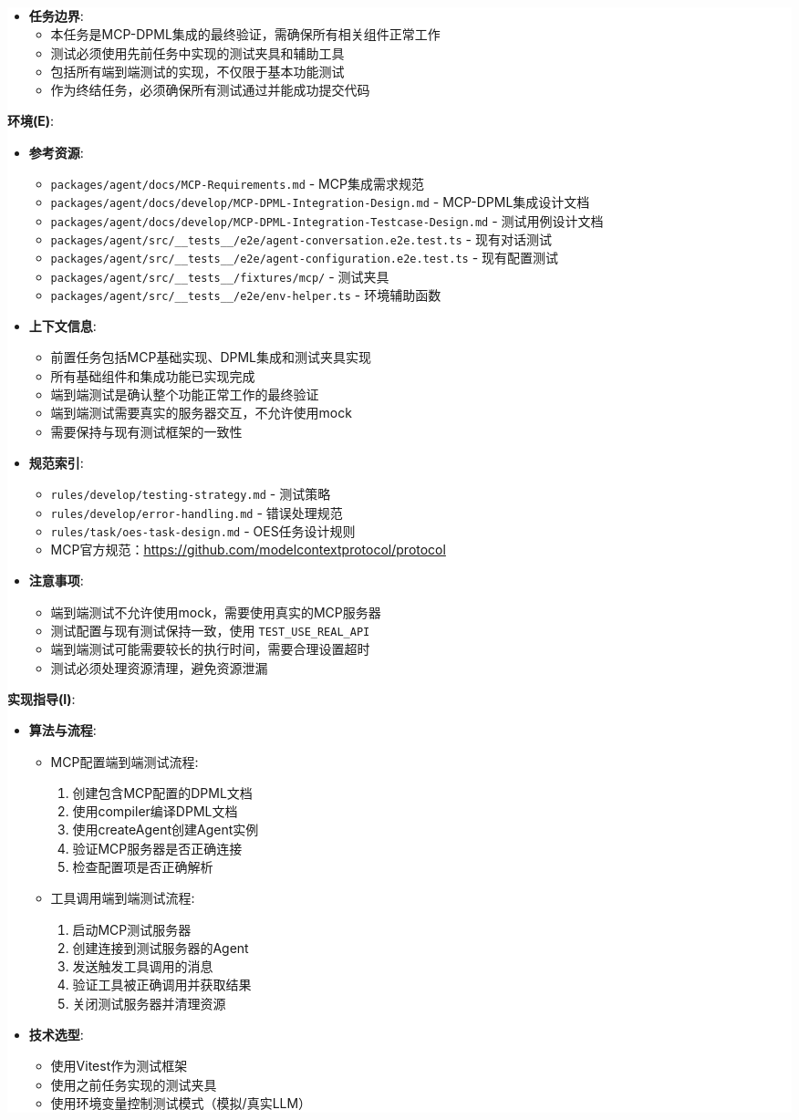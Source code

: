 - **任务边界**:
  - 本任务是MCP-DPML集成的最终验证，需确保所有相关组件正常工作
  - 测试必须使用先前任务中实现的测试夹具和辅助工具
  - 包括所有端到端测试的实现，不仅限于基本功能测试
  - 作为终结任务，必须确保所有测试通过并能成功提交代码

**环境(E)**:
- **参考资源**:
  - `packages/agent/docs/MCP-Requirements.md` - MCP集成需求规范
  - `packages/agent/docs/develop/MCP-DPML-Integration-Design.md` - MCP-DPML集成设计文档
  - `packages/agent/docs/develop/MCP-DPML-Integration-Testcase-Design.md` - 测试用例设计文档
  - `packages/agent/src/__tests__/e2e/agent-conversation.e2e.test.ts` - 现有对话测试
  - `packages/agent/src/__tests__/e2e/agent-configuration.e2e.test.ts` - 现有配置测试
  - `packages/agent/src/__tests__/fixtures/mcp/` - 测试夹具
  - `packages/agent/src/__tests__/e2e/env-helper.ts` - 环境辅助函数
  
- **上下文信息**:
  - 前置任务包括MCP基础实现、DPML集成和测试夹具实现
  - 所有基础组件和集成功能已实现完成
  - 端到端测试是确认整个功能正常工作的最终验证
  - 端到端测试需要真实的服务器交互，不允许使用mock
  - 需要保持与现有测试框架的一致性
  
- **规范索引**:
  - `rules/develop/testing-strategy.md` - 测试策略
  - `rules/develop/error-handling.md` - 错误处理规范
  - `rules/task/oes-task-design.md` - OES任务设计规则
  - MCP官方规范：https://github.com/modelcontextprotocol/protocol

- **注意事项**:
  - 端到端测试不允许使用mock，需要使用真实的MCP服务器
  - 测试配置与现有测试保持一致，使用 `TEST_USE_REAL_API`
  - 端到端测试可能需要较长的执行时间，需要合理设置超时
  - 测试必须处理资源清理，避免资源泄漏

**实现指导(I)**:
- **算法与流程**:
  - MCP配置端到端测试流程:
    1. 创建包含MCP配置的DPML文档
    2. 使用compiler编译DPML文档
    3. 使用createAgent创建Agent实例
    4. 验证MCP服务器是否正确连接
    5. 检查配置项是否正确解析
  
  - 工具调用端到端测试流程:
    1. 启动MCP测试服务器
    2. 创建连接到测试服务器的Agent
    3. 发送触发工具调用的消息
    4. 验证工具被正确调用并获取结果
    5. 关闭测试服务器并清理资源
  
- **技术选型**:
  - 使用Vitest作为测试框架
  - 使用之前任务实现的测试夹具
  - 使用环境变量控制测试模式（模拟/真实LLM）
  